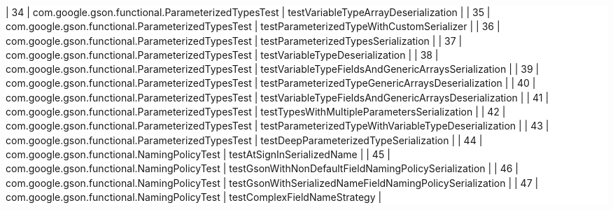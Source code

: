 | 34 | com.google.gson.functional.ParameterizedTypesTest | testVariableTypeArrayDeserialization |
| 35 | com.google.gson.functional.ParameterizedTypesTest | testParameterizedTypeWithCustomSerializer |
| 36 | com.google.gson.functional.ParameterizedTypesTest | testParameterizedTypesSerialization |
| 37 | com.google.gson.functional.ParameterizedTypesTest | testVariableTypeDeserialization |
| 38 | com.google.gson.functional.ParameterizedTypesTest | testVariableTypeFieldsAndGenericArraysSerialization |
| 39 | com.google.gson.functional.ParameterizedTypesTest | testParameterizedTypeGenericArraysDeserialization |
| 40 | com.google.gson.functional.ParameterizedTypesTest | testVariableTypeFieldsAndGenericArraysDeserialization |
| 41 | com.google.gson.functional.ParameterizedTypesTest | testTypesWithMultipleParametersSerialization |
| 42 | com.google.gson.functional.ParameterizedTypesTest | testParameterizedTypeWithVariableTypeDeserialization |
| 43 | com.google.gson.functional.ParameterizedTypesTest | testDeepParameterizedTypeSerialization |
| 44 | com.google.gson.functional.NamingPolicyTest | testAtSignInSerializedName |
| 45 | com.google.gson.functional.NamingPolicyTest | testGsonWithNonDefaultFieldNamingPolicySerialization |
| 46 | com.google.gson.functional.NamingPolicyTest | testGsonWithSerializedNameFieldNamingPolicySerialization |
| 47 | com.google.gson.functional.NamingPolicyTest | testComplexFieldNameStrategy |
